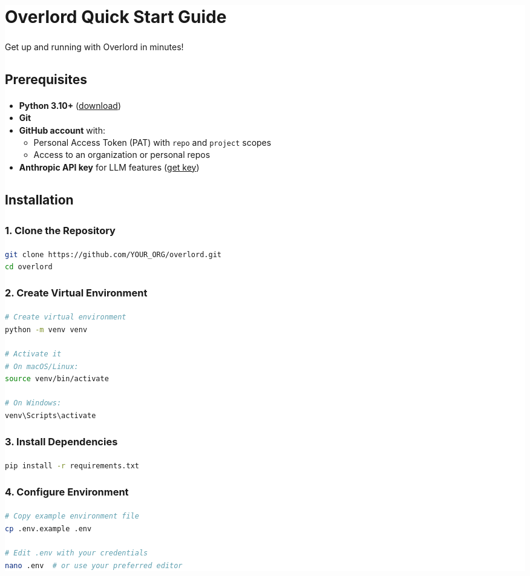 # Overlord Quick Start Guide

Get up and running with Overlord in minutes!

## Prerequisites

- **Python 3.10+** ([download](https://www.python.org/downloads/))
- **Git**
- **GitHub account** with:
  - Personal Access Token (PAT) with `repo` and `project` scopes
  - Access to an organization or personal repos
- **Anthropic API key** for LLM features ([get key](https://console.anthropic.com/))

## Installation

### 1. Clone the Repository

```bash
git clone https://github.com/YOUR_ORG/overlord.git
cd overlord
```

### 2. Create Virtual Environment

```bash
# Create virtual environment
python -m venv venv

# Activate it
# On macOS/Linux:
source venv/bin/activate

# On Windows:
venv\Scripts\activate
```

### 3. Install Dependencies

```bash
pip install -r requirements.txt
```

### 4. Configure Environment

```bash
# Copy example environment file
cp .env.example .env

# Edit .env with your credentials
nano .env  # or use your preferred editor
```
